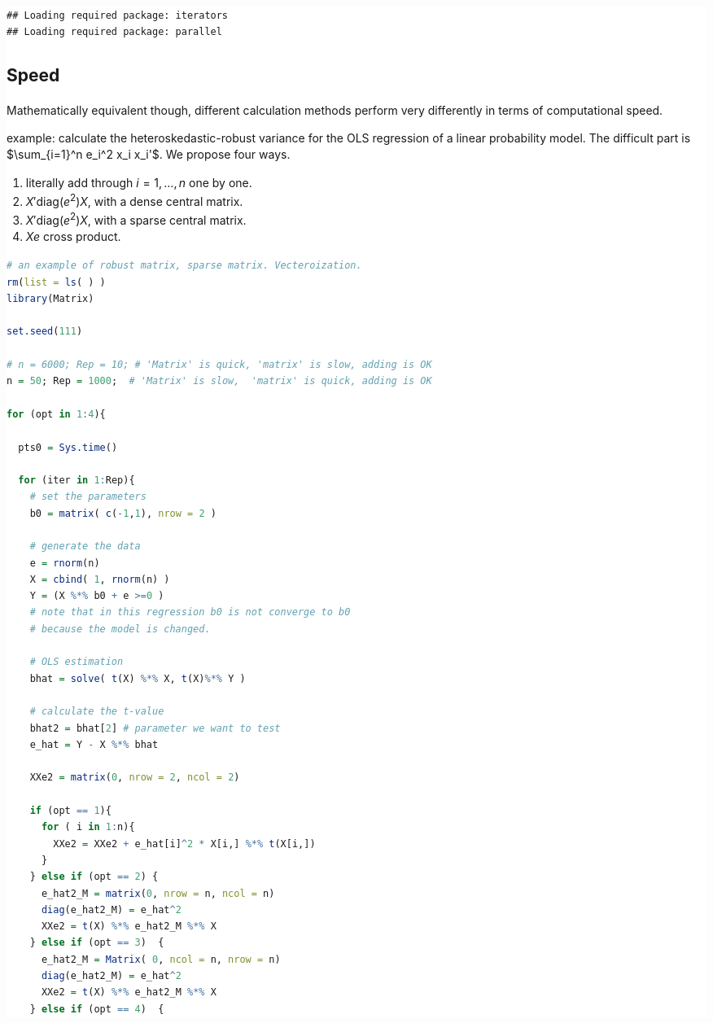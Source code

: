 ```
## Loading required package: iterators
## Loading required package: parallel
```

## Speed 

Mathematically equivalent though, different calculation methods perform very differently in terms of computational speed. 

example: calculate the heteroskedastic-robust variance for the OLS regression of a linear probability model. The difficult part is $\sum_{i=1}^n e_i^2 x_i x_i'$. We propose four ways.

1. literally add through $i=1,\ldots,n$ one by one.
2. $X' \mathrm{diag}(e^2) X$, with a dense central matrix.
3. $X' \mathrm{diag}(e^2) X$, with a sparse central matrix.
4. $Xe$ cross product.


```r
# an example of robust matrix, sparse matrix. Vecteroization.
rm(list = ls( ) )
library(Matrix)

set.seed(111)

# n = 6000; Rep = 10; # 'Matrix' is quick, 'matrix' is slow, adding is OK
n = 50; Rep = 1000;  # 'Matrix' is slow,  'matrix' is quick, adding is OK

for (opt in 1:4){
  
  pts0 = Sys.time()
  
  for (iter in 1:Rep){
    # set the parameters
    b0 = matrix( c(-1,1), nrow = 2 )
    
    # generate the data
    e = rnorm(n)
    X = cbind( 1, rnorm(n) ) 
    Y = (X %*% b0 + e >=0 ) 
    # note that in this regression b0 is not converge to b0 
    # because the model is changed.
    
    # OLS estimation
    bhat = solve( t(X) %*% X, t(X)%*% Y ) 
        
    # calculate the t-value
    bhat2 = bhat[2] # parameter we want to test
    e_hat = Y - X %*% bhat
    
    XXe2 = matrix(0, nrow = 2, ncol = 2)
    
    if (opt == 1){
      for ( i in 1:n){
        XXe2 = XXe2 + e_hat[i]^2 * X[i,] %*% t(X[i,])
      }
    } else if (opt == 2) {
      e_hat2_M = matrix(0, nrow = n, ncol = n)
      diag(e_hat2_M) = e_hat^2
      XXe2 = t(X) %*% e_hat2_M %*% X
    } else if (opt == 3)  {
      e_hat2_M = Matrix( 0, ncol = n, nrow = n)
      diag(e_hat2_M) = e_hat^2
      XXe2 = t(X) %*% e_hat2_M %*% X
    } else if (opt == 4)  {
```